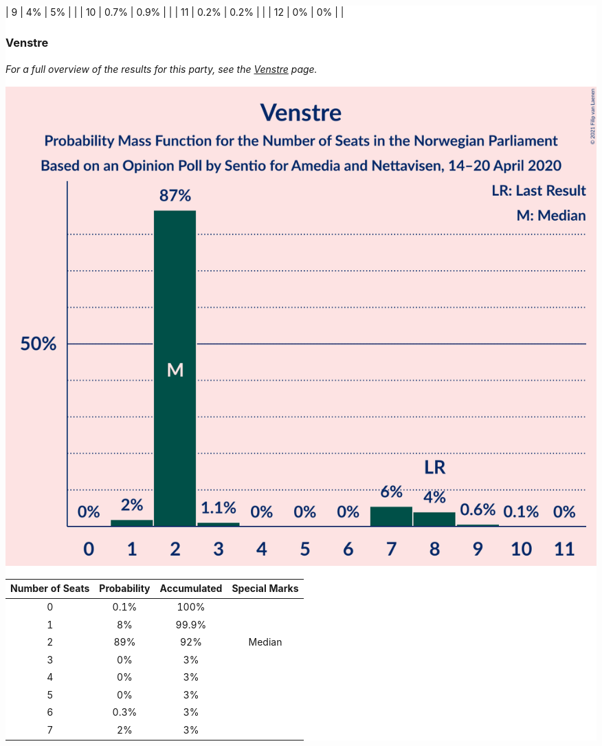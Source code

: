 | 9 | 4% | 5% |  |
| 10 | 0.7% | 0.9% |  |
| 11 | 0.2% | 0.2% |  |
| 12 | 0% | 0% |  |

### Venstre

*For a full overview of the results for this party, see the [Venstre](party-venstre.html) page.*

![Graph with seats probability mass function not yet produced](2020-04-20-Sentio-seats-pmf-venstre.png "Seats Probability Mass Function")

| Number of Seats | Probability | Accumulated | Special Marks |
|:---------------:|:-----------:|:-----------:|:-------------:|
| 0 | 0.1% | 100% |  |
| 1 | 8% | 99.9% |  |
| 2 | 89% | 92% | Median |
| 3 | 0% | 3% |  |
| 4 | 0% | 3% |  |
| 5 | 0% | 3% |  |
| 6 | 0.3% | 3% |  |
| 7 | 2% | 3% |  |